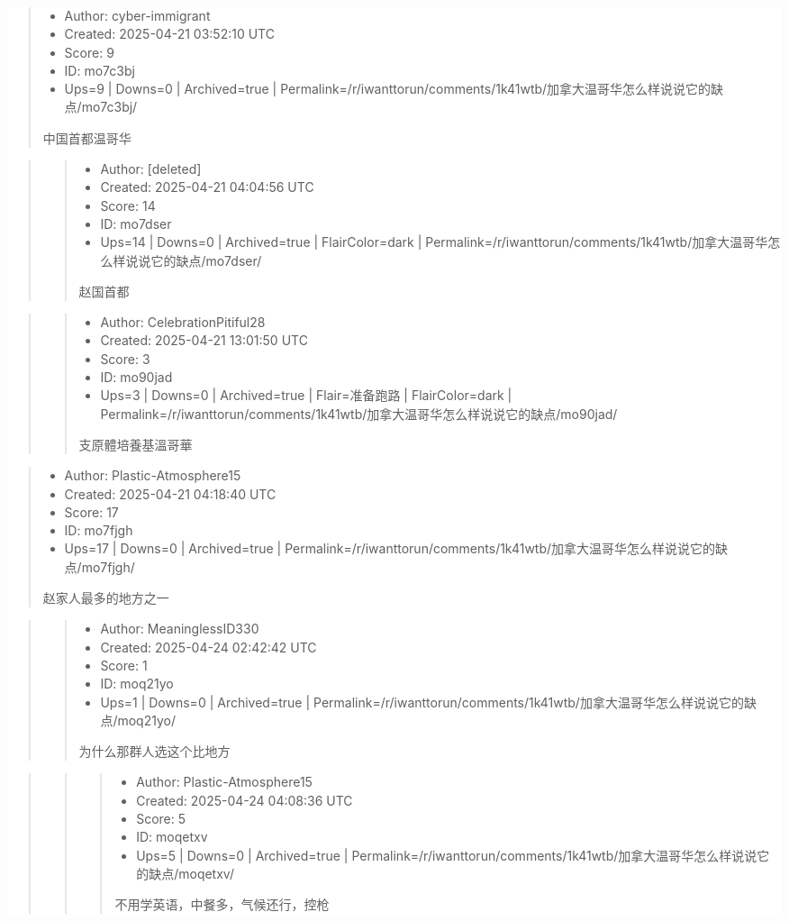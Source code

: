 > - Author: cyber-immigrant
> - Created: 2025-04-21 03:52:10 UTC
> - Score: 9
> - ID: mo7c3bj
> - Ups=9 | Downs=0 | Archived=true | Permalink=/r/iwanttorun/comments/1k41wtb/加拿大温哥华怎么样说说它的缺点/mo7c3bj/
>
> 中国首都温哥华

>> - Author: [deleted]
>> - Created: 2025-04-21 04:04:56 UTC
>> - Score: 14
>> - ID: mo7dser
>> - Ups=14 | Downs=0 | Archived=true | FlairColor=dark | Permalink=/r/iwanttorun/comments/1k41wtb/加拿大温哥华怎么样说说它的缺点/mo7dser/
>>
>> 赵国首都

>> - Author: CelebrationPitiful28
>> - Created: 2025-04-21 13:01:50 UTC
>> - Score: 3
>> - ID: mo90jad
>> - Ups=3 | Downs=0 | Archived=true | Flair=准备跑路 | FlairColor=dark | Permalink=/r/iwanttorun/comments/1k41wtb/加拿大温哥华怎么样说说它的缺点/mo90jad/
>>
>> 支原體培養基溫哥華

> - Author: Plastic-Atmosphere15
> - Created: 2025-04-21 04:18:40 UTC
> - Score: 17
> - ID: mo7fjgh
> - Ups=17 | Downs=0 | Archived=true | Permalink=/r/iwanttorun/comments/1k41wtb/加拿大温哥华怎么样说说它的缺点/mo7fjgh/
>
> 赵家人最多的地方之一

>> - Author: MeaninglessID330
>> - Created: 2025-04-24 02:42:42 UTC
>> - Score: 1
>> - ID: moq21yo
>> - Ups=1 | Downs=0 | Archived=true | Permalink=/r/iwanttorun/comments/1k41wtb/加拿大温哥华怎么样说说它的缺点/moq21yo/
>>
>> 为什么那群人选这个比地方

>>> - Author: Plastic-Atmosphere15
>>> - Created: 2025-04-24 04:08:36 UTC
>>> - Score: 5
>>> - ID: moqetxv
>>> - Ups=5 | Downs=0 | Archived=true | Permalink=/r/iwanttorun/comments/1k41wtb/加拿大温哥华怎么样说说它的缺点/moqetxv/
>>>
>>> 不用学英语，中餐多，气候还行，控枪

